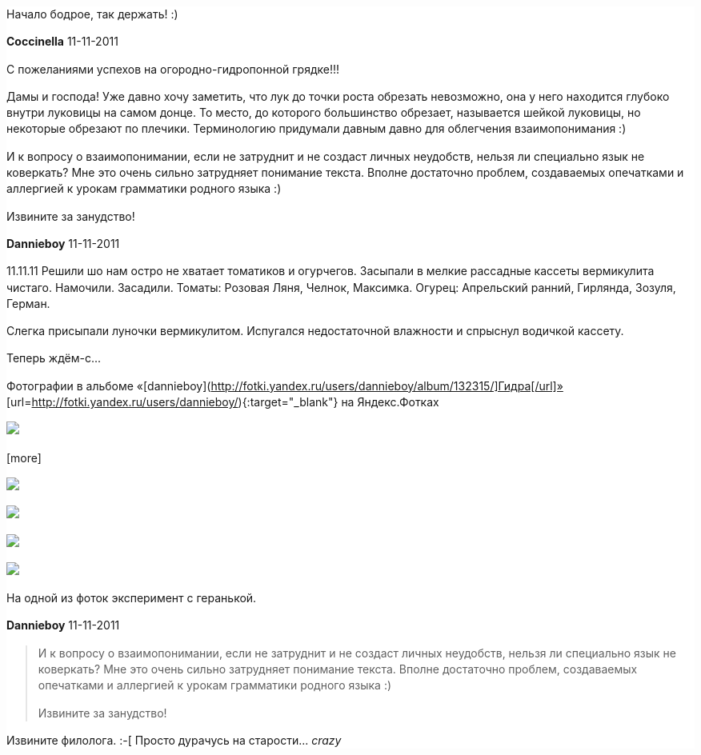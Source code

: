 Начало бодрое, так держать! :)


**Coccinella** 11-11-2011

С пожеланиями успехов на огородно-гидропонной грядке!!!

Дамы и господа! Уже давно хочу заметить, что лук до точки роста обрезать невозможно, она у него находится глубоко внутри луковицы на самом донце. То место, до которого большинство обрезает, называется шейкой луковицы, но некоторые обрезают по плечики. Терминологию придумали давным давно для облегчения взаимопонимания :)

И к вопросу о взаимопонимании, если не затруднит и не создаст личных неудобств, нельзя ли специально язык не коверкать? Мне это очень сильно затрудняет понимание текста. Вполне достаточно проблем, создаваемых опечатками и аллергией к урокам грамматики родного языка :)

Извините за занудство!


**Dannieboy** 11-11-2011

11.11.11 Решили шо нам остро не хватает томатиков и огурчегов. Засыпали в мелкие рассадные кассеты вермикулита чистаго. Намочили. Засадили. Томаты: Розовая Ляня, Челнок, Максимка. Огурец: Апрельский ранний, Гирлянда, Зозуля, Герман.

Слегка присыпали луночки вермикулитом. Испугался недостаточной влажности и спрыснул водичкой кассету.

Теперь ждём-с...

Фотографии в альбоме «[dannieboy](http://fotki.yandex.ru/users/dannieboy/album/132315/]Гидра[/url]» [url=http://fotki.yandex.ru/users/dannieboy/){:target="_blank"} на Яндекс.Фотках

![](http://img-fotki.yandex.ru/get/4524/7667231.9/0_6d4f9_cf8f783d_L.jpg)

[more]

![](http://img-fotki.yandex.ru/get/5818/7667231.9/0_6d4fa_a256873f_L.jpg)

![](http://img-fotki.yandex.ru/get/5313/7667231.9/0_6d4fb_53b06731_L.jpg)

![](http://img-fotki.yandex.ru/get/4713/7667231.9/0_6d4fc_9cc6f0b3_L.jpg)

![](http://img-fotki.yandex.ru/get/5312/7667231.9/0_6d4fd_82840c33_L.jpg)

На одной из фоток эксперимент с геранькой.


**Dannieboy** 11-11-2011

> И к вопросу о взаимопонимании, если не затруднит и не создаст личных неудобств, нельзя ли специально язык не коверкать? Мне это очень сильно затрудняет понимание текста. Вполне достаточно проблем, создаваемых опечатками и аллергией к урокам грамматики родного языка :)
> 
> Извините за занудство!

Извините филолога. :-[ Просто дурачусь на старости... *crazy*

